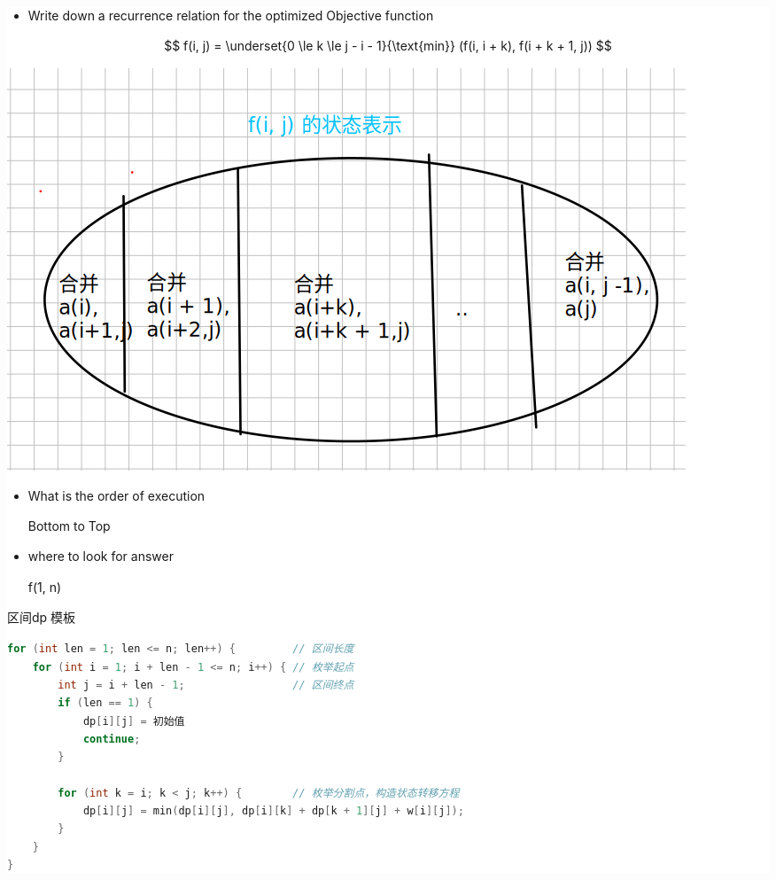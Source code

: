 - Write down a recurrence relation for the optimized Objective function

$$
f(i, j) = \underset{0 \le k \le j - i - 1}{\text{min}} (f(i, i + k), f(i + k + 1, j))
$$


![A282](../img/A282.png) 

- What is the order of execution

    Bottom to Top

- where to look for answer

    f(1, n)


区间dp 模板 

```cpp
for (int len = 1; len <= n; len++) {         // 区间长度
    for (int i = 1; i + len - 1 <= n; i++) { // 枚举起点
        int j = i + len - 1;                 // 区间终点
        if (len == 1) {
            dp[i][j] = 初始值
            continue;
        }

        for (int k = i; k < j; k++) {        // 枚举分割点，构造状态转移方程
            dp[i][j] = min(dp[i][j], dp[i][k] + dp[k + 1][j] + w[i][j]);
        }
    }
}
```
